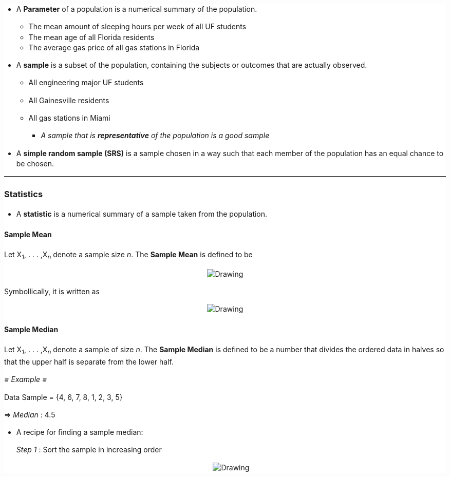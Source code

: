 * A **Parameter** of a population is a numerical summary of the
population.
	* The mean amount of sleeping hours per week of all UF
students
	* The mean age of all Florida residents
	* The average gas price of all gas stations in Florida

* A **sample** is a subset of the population, containing the subjects or
outcomes that are actually observed.
	* All engineering major UF students
	* All Gainesville residents
	* All gas stations in Miami

		* _A sample that is **representative** of the population is a good sample_
* A **simple random sample (SRS)** is a sample chosen in a way such that each member of the population has an equal chance to be chosen.

---
### Statistics

* A **statistic** is a numerical summary of a sample taken from the population.

#### Sample Mean

Let X<sub>_1_</sub>, . . . ,X<sub>_n_</sub> denote a sample size _n_. The **Sample Mean** is defined to be 

<p align="center">
<img src="http://imgur.com/VjyEiNp.png" alt="Drawing" style="width: 150px;"/> 
</p> 

Symbollically, it is written as

<p align="center">
<img src="http://i.imgur.com/C7mdjhR.png" alt="Drawing" style="width: 110px;"/> 
</p> 

#### Sample Median

Let X<sub>_1_</sub>, . . . ,X<sub>_n_</sub> denote a sample of size _n_. The **Sample Median** is deﬁned to be a number that divides the ordered data in halves so that the upper half is separate from the lower half.

_**=** Example **=**_ 

	
Data Sample = {4, 6, 7, 8, 1, 2, 3, 5} 

=> _Median_ : 4.5
 
 * A recipe for finding a sample median:
 
 	_Step 1_ : Sort the sample in increasing order
 	
 	<p align="center">
 	<img src="http://i.imgur.com/HsHZaMJ.png" alt="Drawing" style="width: 240px;"/> 
	</p> 
	